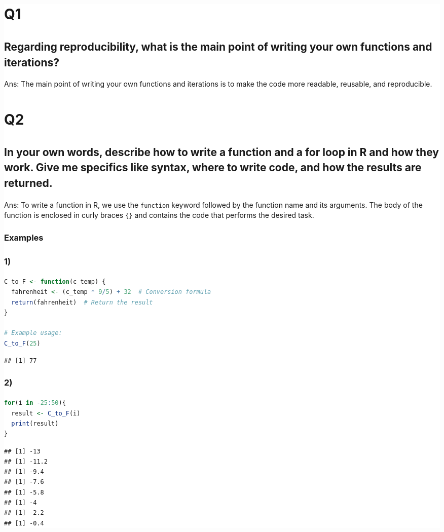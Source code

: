 # Q1

## Regarding reproducibility, what is the main point of writing your own functions and iterations?

Ans: The main point of writing your own functions and iterations is to
make the code more readable, reusable, and reproducible.

# Q2

## In your own words, describe how to write a function and a for loop in R and how they work. Give me specifics like syntax, where to write code, and how the results are returned.

Ans: To write a function in R, we use the `function` keyword followed by
the function name and its arguments. The body of the function is
enclosed in curly braces `{}` and contains the code that performs the
desired task.

### Examples

### 1)

``` r
C_to_F <- function(c_temp) {
  fahrenheit <- (c_temp * 9/5) + 32  # Conversion formula
  return(fahrenheit)  # Return the result
}

# Example usage:
C_to_F(25)  
```

    ## [1] 77

### 2)

``` r
for(i in -25:50){
  result <- C_to_F(i)
  print(result)
}
```

    ## [1] -13
    ## [1] -11.2
    ## [1] -9.4
    ## [1] -7.6
    ## [1] -5.8
    ## [1] -4
    ## [1] -2.2
    ## [1] -0.4